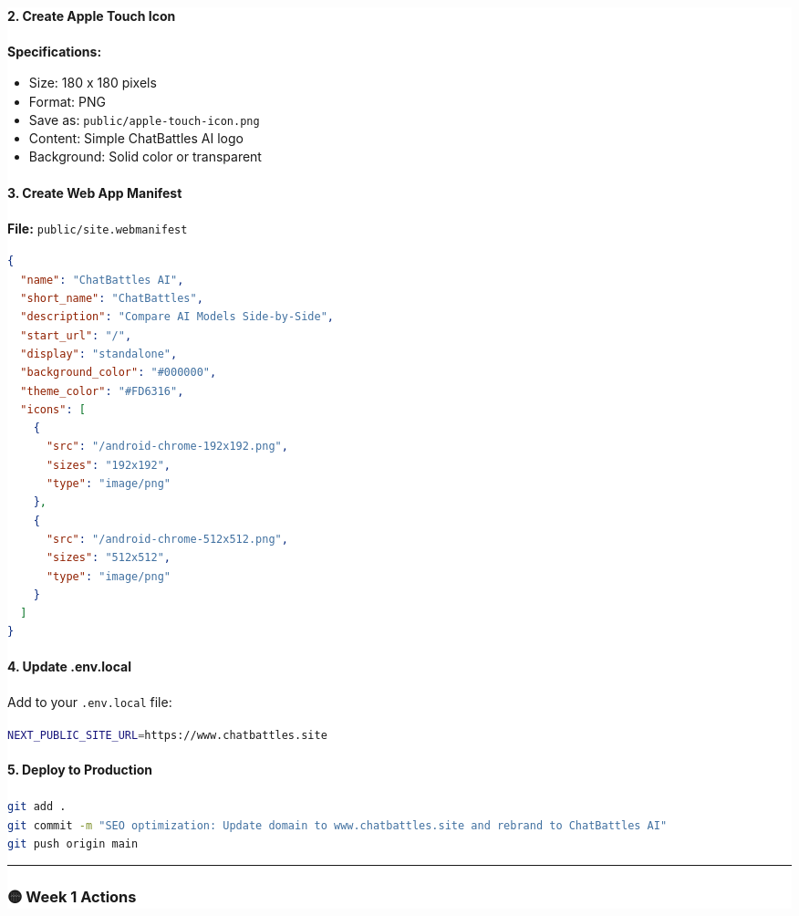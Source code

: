 #### 2. Create Apple Touch Icon
**Specifications:**
- Size: 180 x 180 pixels
- Format: PNG
- Save as: `public/apple-touch-icon.png`
- Content: Simple ChatBattles AI logo
- Background: Solid color or transparent

#### 3. Create Web App Manifest
**File:** `public/site.webmanifest`

```json
{
  "name": "ChatBattles AI",
  "short_name": "ChatBattles",
  "description": "Compare AI Models Side-by-Side",
  "start_url": "/",
  "display": "standalone",
  "background_color": "#000000",
  "theme_color": "#FD6316",
  "icons": [
    {
      "src": "/android-chrome-192x192.png",
      "sizes": "192x192",
      "type": "image/png"
    },
    {
      "src": "/android-chrome-512x512.png",
      "sizes": "512x512",
      "type": "image/png"
    }
  ]
}
```

#### 4. Update .env.local
Add to your `.env.local` file:
```bash
NEXT_PUBLIC_SITE_URL=https://www.chatbattles.site
```

#### 5. Deploy to Production
```bash
git add .
git commit -m "SEO optimization: Update domain to www.chatbattles.site and rebrand to ChatBattles AI"
git push origin main
```

---

### 🟡 Week 1 Actions
